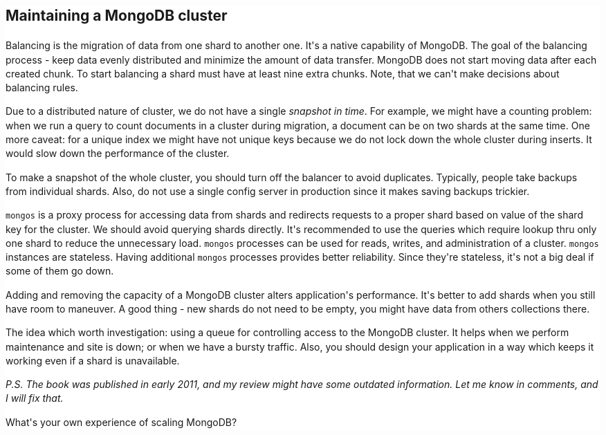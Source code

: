 Maintaining a MongoDB cluster
-----

Balancing is the migration of data from one shard to another one. It's a native capability of MongoDB. The goal of the balancing process - keep data evenly distributed and minimize the amount of data transfer. MongoDB does not start moving data after each created chunk. To start balancing a shard must have at least nine extra chunks. Note, that we can't make decisions about balancing rules.

Due to a distributed nature of cluster, we do not have a single _snapshot in time_. For example, we might have a counting problem: when we run a query to count documents in a cluster during migration, a document can be on two shards at the same time. One more caveat: for a unique index we might have not unique keys because we do not lock down the whole cluster during inserts. It would slow down the performance of the cluster.

To make a snapshot of the whole cluster, you should turn off the balancer to avoid duplicates. Typically, people take backups from individual shards. Also, do not use a single config server in production since it makes saving backups trickier.

`mongos` is a proxy process for accessing data from shards and redirects requests to a proper shard based on value of the shard key for the cluster. We should avoid querying shards directly. It's recommended to use the queries which require lookup thru only one shard to reduce the unnecessary load. `mongos` processes can be used for reads, writes, and administration of a cluster. `mongos` instances are stateless. Having additional `mongos` processes provides better reliability. Since they're stateless, it's not a big deal if some of them go down.

Adding and removing the capacity of a MongoDB cluster alters application's performance. It's better to add shards when you still have room to maneuver. A good thing - new shards do not need to be empty, you might have data from others collections there.

The idea which worth investigation: using a queue for controlling access to the MongoDB cluster. It helps when we perform maintenance and site is down; or when we have a bursty traffic. Also, you should design your application in a way which keeps it working even if a shard is unavailable.

_P.S. The book was published in early 2011, and my review might have some outdated information. Let me know in comments, and I will fix that._

What's your own experience of scaling MongoDB?
